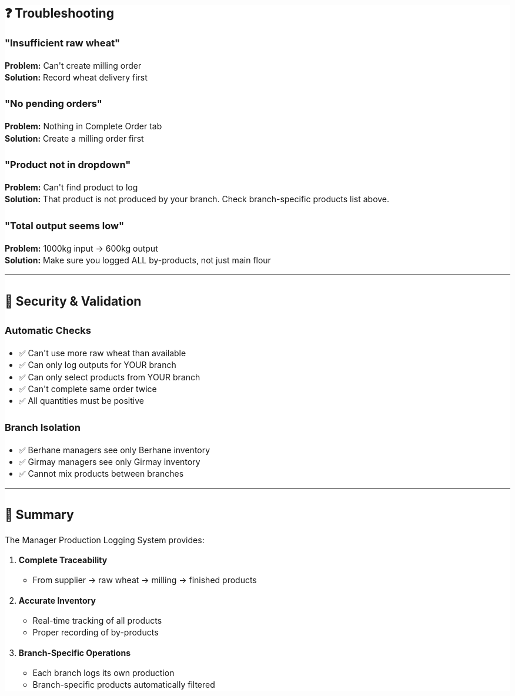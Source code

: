 ## ❓ Troubleshooting

### "Insufficient raw wheat"
**Problem:** Can't create milling order  
**Solution:** Record wheat delivery first

### "No pending orders"
**Problem:** Nothing in Complete Order tab  
**Solution:** Create a milling order first

### "Product not in dropdown"
**Problem:** Can't find product to log  
**Solution:** That product is not produced by your branch. Check branch-specific products list above.

### "Total output seems low"
**Problem:** 1000kg input → 600kg output  
**Solution:** Make sure you logged ALL by-products, not just main flour

---

## 🔐 Security & Validation

### Automatic Checks
- ✅ Can't use more raw wheat than available
- ✅ Can only log outputs for YOUR branch
- ✅ Can only select products from YOUR branch
- ✅ Can't complete same order twice
- ✅ All quantities must be positive

### Branch Isolation
- ✅ Berhane managers see only Berhane inventory
- ✅ Girmay managers see only Girmay inventory
- ✅ Cannot mix products between branches

---

## 📝 Summary

The Manager Production Logging System provides:

1. **Complete Traceability**
   - From supplier → raw wheat → milling → finished products

2. **Accurate Inventory**
   - Real-time tracking of all products
   - Proper recording of by-products

3. **Branch-Specific Operations**
   - Each branch logs its own production
   - Branch-specific products automatically filtered
